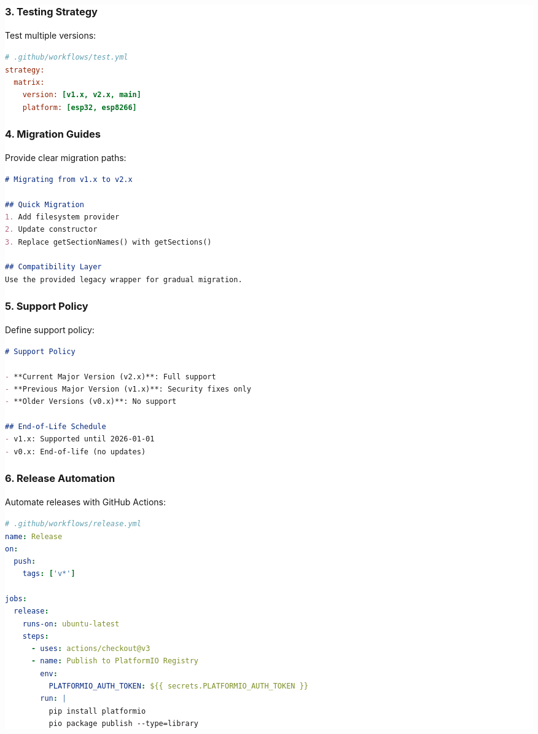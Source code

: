 ### 3. Testing Strategy
Test multiple versions:

```ini
# .github/workflows/test.yml
strategy:
  matrix:
    version: [v1.x, v2.x, main]
    platform: [esp32, esp8266]
```

### 4. Migration Guides
Provide clear migration paths:

```markdown
# Migrating from v1.x to v2.x

## Quick Migration
1. Add filesystem provider
2. Update constructor
3. Replace getSectionNames() with getSections()

## Compatibility Layer
Use the provided legacy wrapper for gradual migration.
```

### 5. Support Policy
Define support policy:

```markdown
# Support Policy

- **Current Major Version (v2.x)**: Full support
- **Previous Major Version (v1.x)**: Security fixes only
- **Older Versions (v0.x)**: No support

## End-of-Life Schedule
- v1.x: Supported until 2026-01-01
- v0.x: End-of-life (no updates)
```

### 6. Release Automation
Automate releases with GitHub Actions:

```yaml
# .github/workflows/release.yml
name: Release
on:
  push:
    tags: ['v*']

jobs:
  release:
    runs-on: ubuntu-latest
    steps:
      - uses: actions/checkout@v3
      - name: Publish to PlatformIO Registry
        env:
          PLATFORMIO_AUTH_TOKEN: ${{ secrets.PLATFORMIO_AUTH_TOKEN }}
        run: |
          pip install platformio
          pio package publish --type=library
```
